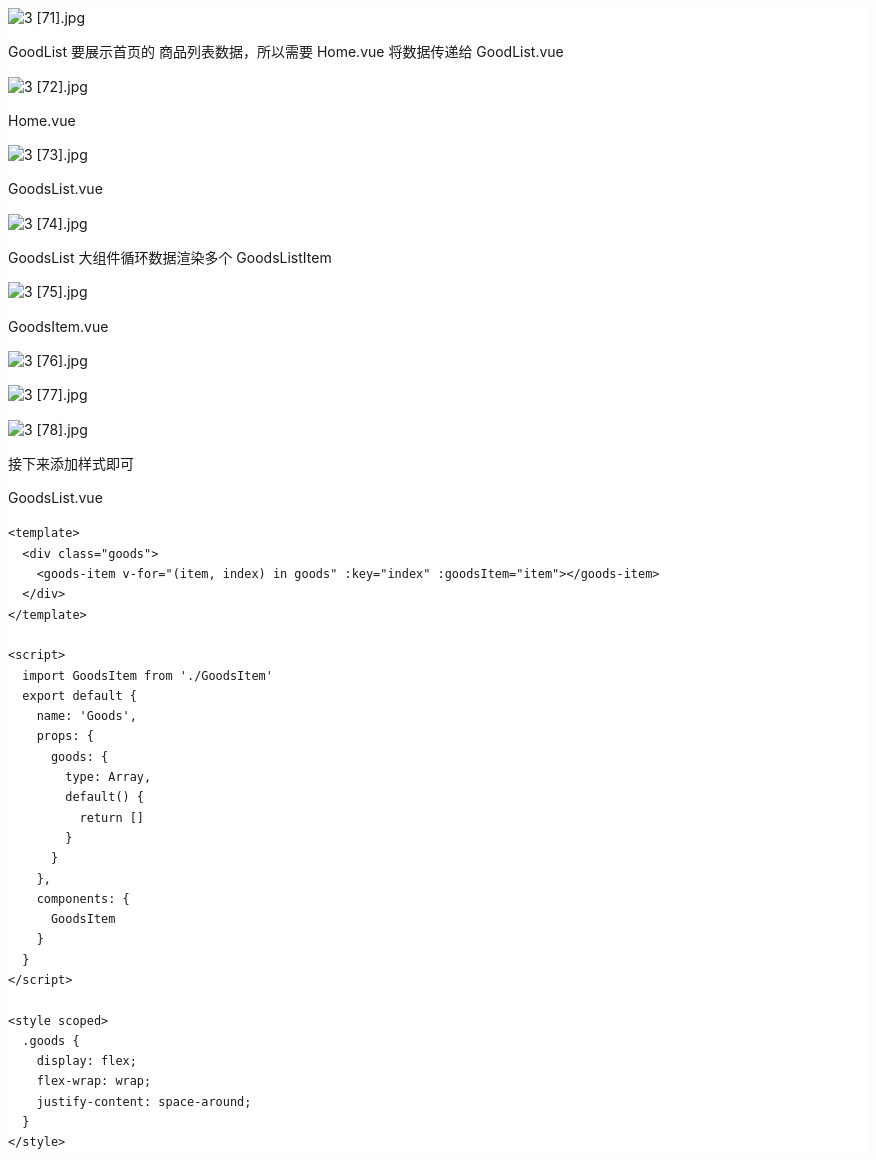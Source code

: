 ![3 [71].jpg](https://cdn.nlark.com/yuque/0/2022/jpeg/1614731/1656652081247-cddc68a9-609c-4336-ab63-f8e300e3965d.jpeg)

GoodList 要展示首页的 商品列表数据，所以需要 Home.vue 将数据传递给 GoodList.vue

![3 [72].jpg](https://cdn.nlark.com/yuque/0/2022/jpeg/1614731/1656652081398-a463da94-0ea8-452a-b6cb-8e999665dd95.jpeg)

Home.vue

![3 [73].jpg](https://cdn.nlark.com/yuque/0/2022/jpeg/1614731/1656652081740-46a4647c-84a4-42dd-92ff-3f67f1e2b2fa.jpeg)

GoodsList.vue

![3 [74].jpg](https://cdn.nlark.com/yuque/0/2022/jpeg/1614731/1656652081755-fbd59e6d-2317-4b95-a789-b765fd123f01.jpeg)

GoodsList 大组件循环数据渲染多个 GoodsListItem

![3 [75].jpg](https://cdn.nlark.com/yuque/0/2022/jpeg/1614731/1656652082402-d58d0f6e-230d-4fda-aee1-1d8b706543f5.jpeg)

GoodsItem.vue

![3 [76].jpg](https://cdn.nlark.com/yuque/0/2022/jpeg/1614731/1656652083056-f7556e68-db36-4af0-bdad-9c462980a550.jpeg)

![3 [77].jpg](https://cdn.nlark.com/yuque/0/2022/jpeg/1614731/1656652083165-db473075-3df2-44c9-9ec5-626583b2385d.jpeg)

![3 [78].jpg](https://cdn.nlark.com/yuque/0/2022/jpeg/1614731/1656652083462-4cb04efe-f246-4bed-8dfc-b368a5d790b7.jpeg?x-oss-process=image%2Fresize%2Cw_929%2Climit_0)

接下来添加样式即可

GoodsList.vue

```vue
<template>
  <div class="goods">
    <goods-item v-for="(item, index) in goods" :key="index" :goodsItem="item"></goods-item>
  </div>
</template>

<script>
  import GoodsItem from './GoodsItem'
  export default {
    name: 'Goods',
    props: {
      goods: {
        type: Array,
        default() {
          return []
        }
      }
    },
    components: {
      GoodsItem
    }
  }
</script>

<style scoped>
  .goods {
    display: flex;
    flex-wrap: wrap;
    justify-content: space-around;
  }
</style>
```
